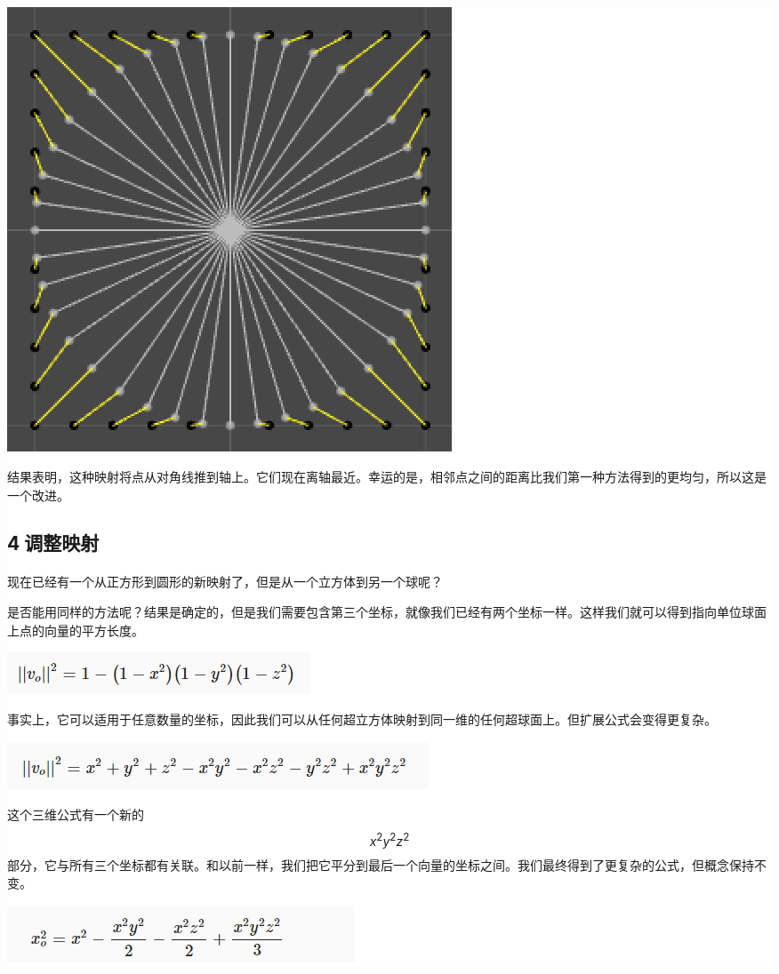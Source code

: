 ![](03-gizmo-new-mapping.png)

结果表明，这种映射将点从对角线推到轴上。它们现在离轴最近。幸运的是，相邻点之间的距离比我们第一种方法得到的更均匀，所以这是一个改进。

## **4 调整映射**

现在已经有一个从正方形到圆形的新映射了，但是从一个立方体到另一个球呢？

是否能用同样的方法呢？结果是确定的，但是我们需要包含第三个坐标，就像我们已经有两个坐标一样。这样我们就可以得到指向单位球面上点的向量的平方长度。

![](math_10.png)

事实上，它可以适用于任意数量的坐标，因此我们可以从任何超立方体映射到同一维的任何超球面上。但扩展公式会变得更复杂。

![](math_11.png)

这个三维公式有一个新的$$x^2y^2z^2$$部分，它与所有三个坐标都有关联。和以前一样，我们把它平分到最后一个向量的坐标之间。我们最终得到了更复杂的公式，但概念保持不变。

![](math_12.png)
